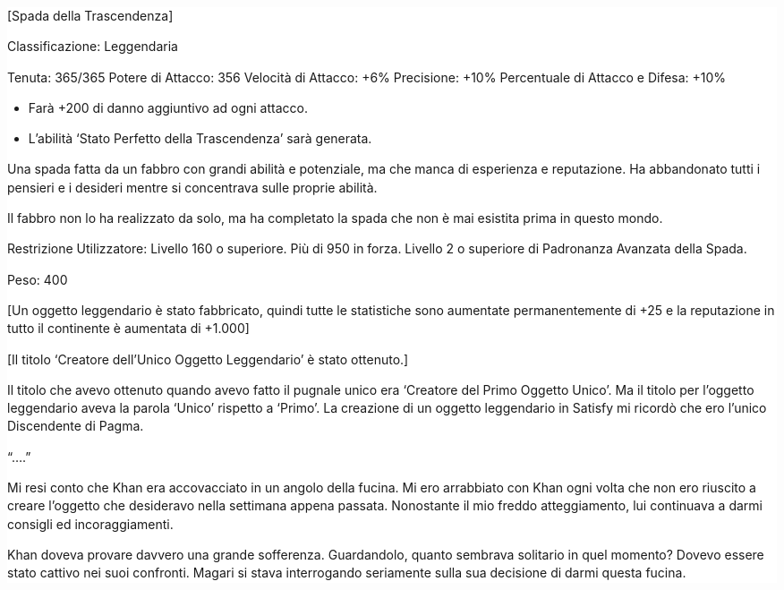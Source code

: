




[Spada della Trascendenza]






Classificazione: Leggendaria


Tenuta: 365/365         Potere di Attacco: 356           Velocità di Attacco: +6%        Precisione: +10% Percentuale di Attacco e Difesa: +10%


* Farà +200 di danno aggiuntivo ad ogni attacco.


* L’abilità ‘Stato Perfetto della Trascendenza’ sarà generata.


Una spada fatta da un fabbro con grandi abilità e potenziale, ma che manca di esperienza e reputazione. Ha abbandonato tutti i pensieri e i desideri mentre si concentrava sulle proprie abilità.


Il fabbro non lo ha realizzato da solo, ma ha completato la spada che non è mai esistita prima in questo mondo.


Restrizione Utilizzatore: Livello 160 o superiore. Più di 950 in forza. Livello 2 o superiore di Padronanza Avanzata della Spada.


Peso: 400






[Un oggetto leggendario è stato fabbricato, quindi tutte le statistiche sono aumentate permanentemente di +25 e la reputazione in tutto il continente è aumentata di +1.000]






[Il titolo ‘Creatore dell’Unico Oggetto Leggendario’ è stato ottenuto.]






Il titolo che avevo ottenuto quando avevo fatto il pugnale unico era ‘Creatore del Primo Oggetto Unico’. Ma il titolo per l’oggetto leggendario aveva la parola ‘Unico’ rispetto a ‘Primo’. La creazione di un oggetto leggendario in Satisfy mi ricordò che ero l’unico Discendente di Pagma.


“….”


Mi resi conto che Khan era accovacciato in un angolo della fucina. Mi ero arrabbiato con Khan ogni volta che non ero riuscito a creare l’oggetto che desideravo nella settimana appena passata. Nonostante il mio freddo atteggiamento, lui continuava a darmi consigli ed incoraggiamenti.


Khan doveva provare davvero una grande sofferenza. Guardandolo, quanto sembrava solitario in quel momento? Dovevo essere stato cattivo nei suoi confronti. Magari si stava interrogando seriamente sulla sua decisione di darmi questa fucina.
